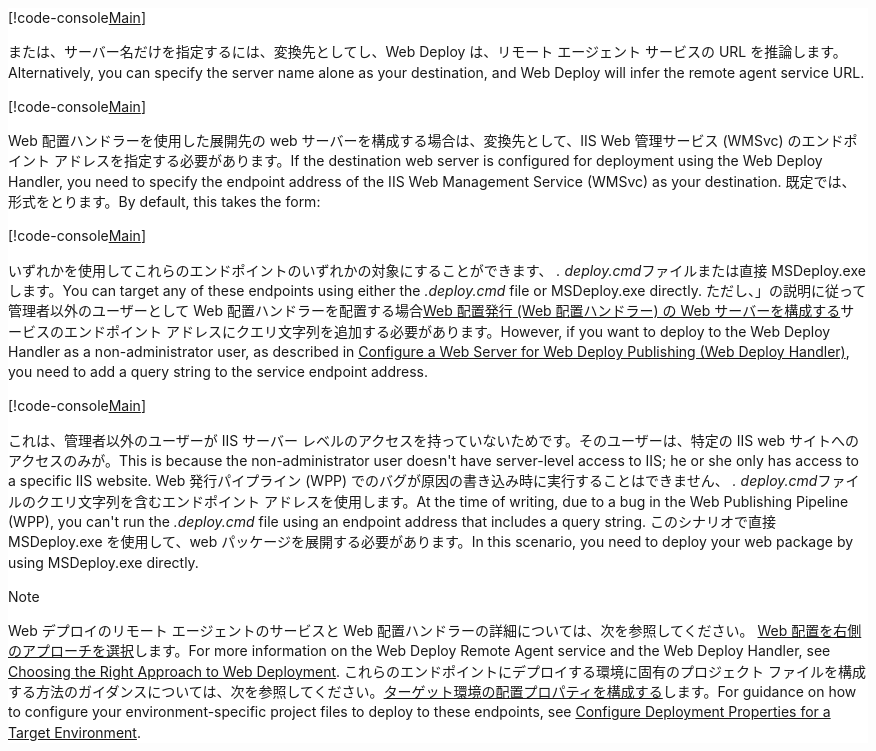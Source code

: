 
[!code-console[Main](deploying-web-packages/samples/sample9.cmd)]


<span data-ttu-id="3cda1-230">または、サーバー名だけを指定するには、変換先としてし、Web Deploy は、リモート エージェント サービスの URL を推論します。</span><span class="sxs-lookup"><span data-stu-id="3cda1-230">Alternatively, you can specify the server name alone as your destination, and Web Deploy will infer the remote agent service URL.</span></span>


[!code-console[Main](deploying-web-packages/samples/sample10.cmd)]


<span data-ttu-id="3cda1-231">Web 配置ハンドラーを使用した展開先の web サーバーを構成する場合は、変換先として、IIS Web 管理サービス (WMSvc) のエンドポイント アドレスを指定する必要があります。</span><span class="sxs-lookup"><span data-stu-id="3cda1-231">If the destination web server is configured for deployment using the Web Deploy Handler, you need to specify the endpoint address of the IIS Web Management Service (WMSvc) as your destination.</span></span> <span data-ttu-id="3cda1-232">既定では、形式をとります。</span><span class="sxs-lookup"><span data-stu-id="3cda1-232">By default, this takes the form:</span></span>


[!code-console[Main](deploying-web-packages/samples/sample11.cmd)]


<span data-ttu-id="3cda1-233">いずれかを使用してこれらのエンドポイントのいずれかの対象にすることができます、 *. deploy.cmd*ファイルまたは直接 MSDeploy.exe します。</span><span class="sxs-lookup"><span data-stu-id="3cda1-233">You can target any of these endpoints using either the *.deploy.cmd* file or MSDeploy.exe directly.</span></span> <span data-ttu-id="3cda1-234">ただし、」の説明に従って管理者以外のユーザーとして Web 配置ハンドラーを配置する場合[Web 配置発行 (Web 配置ハンドラー) の Web サーバーを構成する](../configuring-server-environments-for-web-deployment/configuring-a-web-server-for-web-deploy-publishing-web-deploy-handler.md)サービスのエンドポイント アドレスにクエリ文字列を追加する必要があります。</span><span class="sxs-lookup"><span data-stu-id="3cda1-234">However, if you want to deploy to the Web Deploy Handler as a non-administrator user, as described in [Configure a Web Server for Web Deploy Publishing (Web Deploy Handler)](../configuring-server-environments-for-web-deployment/configuring-a-web-server-for-web-deploy-publishing-web-deploy-handler.md), you need to add a query string to the service endpoint address.</span></span>


[!code-console[Main](deploying-web-packages/samples/sample12.cmd)]


<span data-ttu-id="3cda1-235">これは、管理者以外のユーザーが IIS サーバー レベルのアクセスを持っていないためです。そのユーザーは、特定の IIS web サイトへのアクセスのみが。</span><span class="sxs-lookup"><span data-stu-id="3cda1-235">This is because the non-administrator user doesn't have server-level access to IIS; he or she only has access to a specific IIS website.</span></span> <span data-ttu-id="3cda1-236">Web 発行パイプライン (WPP) でのバグが原因の書き込み時に実行することはできません、 *. deploy.cmd*ファイルのクエリ文字列を含むエンドポイント アドレスを使用します。</span><span class="sxs-lookup"><span data-stu-id="3cda1-236">At the time of writing, due to a bug in the Web Publishing Pipeline (WPP), you can't run the *.deploy.cmd* file using an endpoint address that includes a query string.</span></span> <span data-ttu-id="3cda1-237">このシナリオで直接 MSDeploy.exe を使用して、web パッケージを展開する必要があります。</span><span class="sxs-lookup"><span data-stu-id="3cda1-237">In this scenario, you need to deploy your web package by using MSDeploy.exe directly.</span></span>

> [!NOTE]
> <span data-ttu-id="3cda1-238">Web デプロイのリモート エージェントのサービスと Web 配置ハンドラーの詳細については、次を参照してください。 [Web 配置を右側のアプローチを選択](../configuring-server-environments-for-web-deployment/choosing-the-right-approach-to-web-deployment.md)します。</span><span class="sxs-lookup"><span data-stu-id="3cda1-238">For more information on the Web Deploy Remote Agent service and the Web Deploy Handler, see [Choosing the Right Approach to Web Deployment](../configuring-server-environments-for-web-deployment/choosing-the-right-approach-to-web-deployment.md).</span></span> <span data-ttu-id="3cda1-239">これらのエンドポイントにデプロイする環境に固有のプロジェクト ファイルを構成する方法のガイダンスについては、次を参照してください。[ターゲット環境の配置プロパティを構成する](../configuring-server-environments-for-web-deployment/configuring-deployment-properties-for-a-target-environment.md)します。</span><span class="sxs-lookup"><span data-stu-id="3cda1-239">For guidance on how to configure your environment-specific project files to deploy to these endpoints, see [Configure Deployment Properties for a Target Environment](../configuring-server-environments-for-web-deployment/configuring-deployment-properties-for-a-target-environment.md).</span></span>
